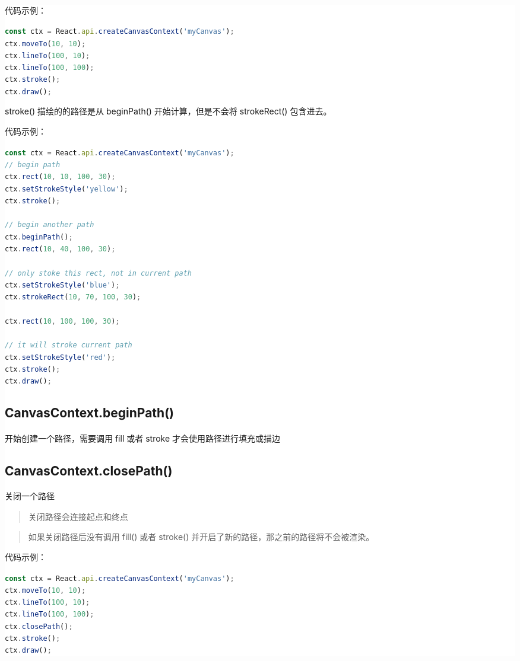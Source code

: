 代码示例：

```javascript
const ctx = React.api.createCanvasContext('myCanvas');
ctx.moveTo(10, 10);
ctx.lineTo(100, 10);
ctx.lineTo(100, 100);
ctx.stroke();
ctx.draw();
```

stroke() 描绘的的路径是从 beginPath() 开始计算，但是不会将 strokeRect() 包含进去。

代码示例：

```javascript
const ctx = React.api.createCanvasContext('myCanvas');
// begin path
ctx.rect(10, 10, 100, 30);
ctx.setStrokeStyle('yellow');
ctx.stroke();

// begin another path
ctx.beginPath();
ctx.rect(10, 40, 100, 30);

// only stoke this rect, not in current path
ctx.setStrokeStyle('blue');
ctx.strokeRect(10, 70, 100, 30);

ctx.rect(10, 100, 100, 30);

// it will stroke current path
ctx.setStrokeStyle('red');
ctx.stroke();
ctx.draw();
```

## CanvasContext.beginPath()

开始创建一个路径，需要调用 fill 或者 stroke 才会使用路径进行填充或描边

## CanvasContext.closePath()

关闭一个路径

> 关闭路径会连接起点和终点

> 如果关闭路径后没有调用 fill() 或者 stroke() 并开启了新的路径，那之前的路径将不会被渲染。

代码示例：

```javascript
const ctx = React.api.createCanvasContext('myCanvas');
ctx.moveTo(10, 10);
ctx.lineTo(100, 10);
ctx.lineTo(100, 100);
ctx.closePath();
ctx.stroke();
ctx.draw();
```
